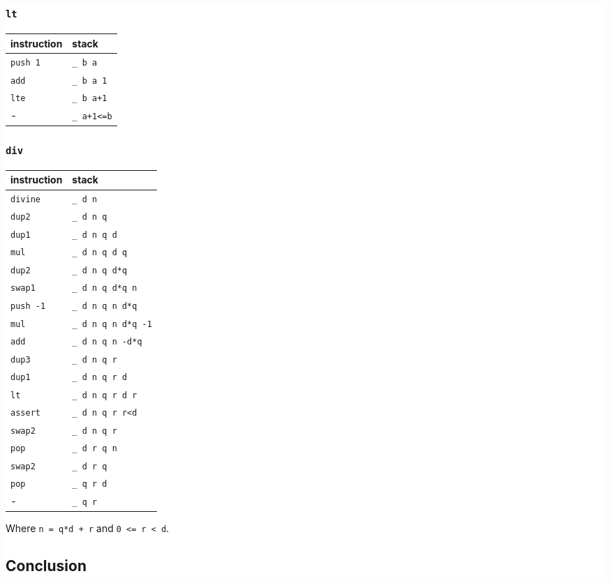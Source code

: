 ### `lt`

| instruction | stack      |
|:------------|:-----------|
| `push 1`    | `_ b a`    |
| `add`       | `_ b a 1`  |
| `lte`       | `_ b a+1`  |
| -           | `_ a+1<=b` |

### `div`

| instruction | stack              |
|:------------|:-------------------|
| `divine`    | `_ d n`            |
| `dup2`      | `_ d n q`          |
| `dup1`      | `_ d n q d`        |
| `mul`       | `_ d n q d q`      |
| `dup2`      | `_ d n q d*q`      |
| `swap1`     | `_ d n q d*q n`    |
| `push -1`   | `_ d n q n d*q`    |
| `mul`       | `_ d n q n d*q -1` |
| `add`       | `_ d n q n -d*q`   |
| `dup3`      | `_ d n q r`        |
| `dup1`      | `_ d n q r d`      |
| `lt`        | `_ d n q r d r`    |
| `assert`    | `_ d n q r r<d`    |
| `swap2`     | `_ d n q r`        |
| `pop`       | `_ d r q n`        |
| `swap2`     | `_ d r q`          |
| `pop`       | `_ q r d`          |
| -           | `_ q r`            |

Where `n = q*d + r` and `0 <= r < d`.

## Conclusion

